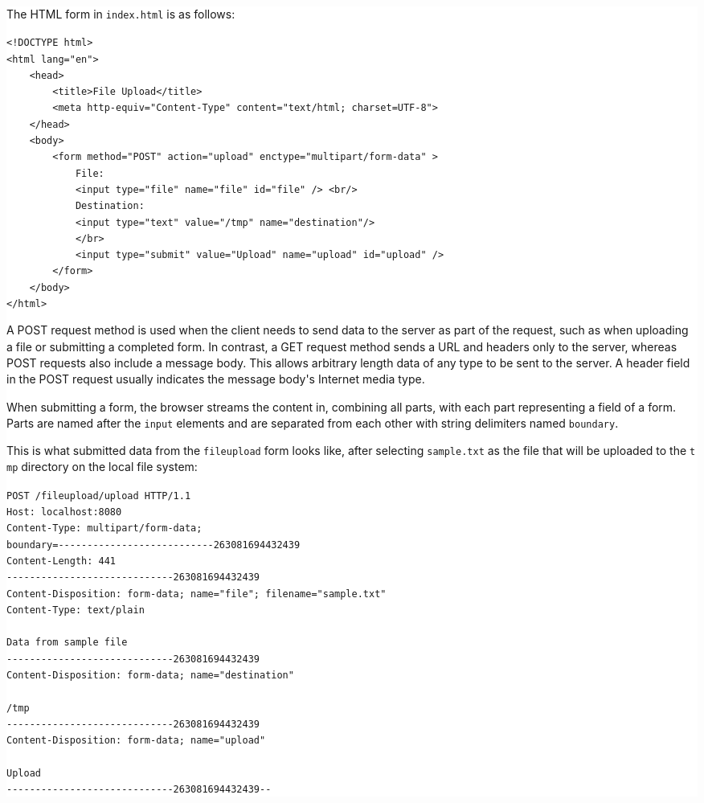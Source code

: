 The HTML form in `index.html` is as follows:

``` oac_no_warn
<!DOCTYPE html>
<html lang="en">
    <head>
        <title>File Upload</title>
        <meta http-equiv="Content-Type" content="text/html; charset=UTF-8">
    </head>
    <body>
        <form method="POST" action="upload" enctype="multipart/form-data" >
            File:
            <input type="file" name="file" id="file" /> <br/>
            Destination:
            <input type="text" value="/tmp" name="destination"/>
            </br>
            <input type="submit" value="Upload" name="upload" id="upload" />
        </form>
    </body>
</html>
```

A POST request method is used when the client needs to send data to the
server as part of the request, such as when uploading a file or
submitting a completed form. In contrast, a GET request method sends a
URL and headers only to the server, whereas POST requests also include a
message body. This allows arbitrary length data of any type to be sent
to the server. A header field in the POST request usually indicates the
message body's Internet media type.

When submitting a form, the browser streams the content in, combining
all parts, with each part representing a field of a form. Parts are
named after the `input` elements and are separated from each other with
string delimiters named `boundary`.

This is what submitted data from the `fileupload` form looks like, after
selecting `sample.txt` as the file that will be uploaded to the `tmp`
directory on the local file system:

``` oac_no_warn
POST /fileupload/upload HTTP/1.1
Host: localhost:8080
Content-Type: multipart/form-data;
boundary=---------------------------263081694432439
Content-Length: 441
-----------------------------263081694432439
Content-Disposition: form-data; name="file"; filename="sample.txt"
Content-Type: text/plain

Data from sample file
-----------------------------263081694432439
Content-Disposition: form-data; name="destination"

/tmp
-----------------------------263081694432439
Content-Disposition: form-data; name="upload"

Upload
-----------------------------263081694432439--
```
